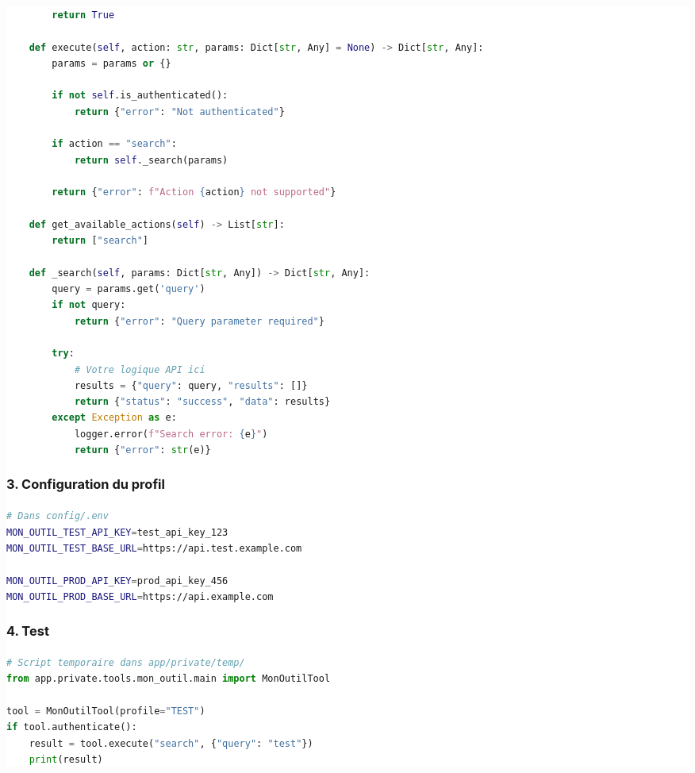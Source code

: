 ```python
        return True
    
    def execute(self, action: str, params: Dict[str, Any] = None) -> Dict[str, Any]:
        params = params or {}
        
        if not self.is_authenticated():
            return {"error": "Not authenticated"}
        
        if action == "search":
            return self._search(params)
        
        return {"error": f"Action {action} not supported"}
    
    def get_available_actions(self) -> List[str]:
        return ["search"]
    
    def _search(self, params: Dict[str, Any]) -> Dict[str, Any]:
        query = params.get('query')
        if not query:
            return {"error": "Query parameter required"}
        
        try:
            # Votre logique API ici
            results = {"query": query, "results": []}
            return {"status": "success", "data": results}
        except Exception as e:
            logger.error(f"Search error: {e}")
            return {"error": str(e)}
```

### 3. Configuration du profil
```bash
# Dans config/.env
MON_OUTIL_TEST_API_KEY=test_api_key_123
MON_OUTIL_TEST_BASE_URL=https://api.test.example.com

MON_OUTIL_PROD_API_KEY=prod_api_key_456  
MON_OUTIL_PROD_BASE_URL=https://api.example.com
```

### 4. Test
```python
# Script temporaire dans app/private/temp/
from app.private.tools.mon_outil.main import MonOutilTool

tool = MonOutilTool(profile="TEST")
if tool.authenticate():
    result = tool.execute("search", {"query": "test"})
    print(result)
```
